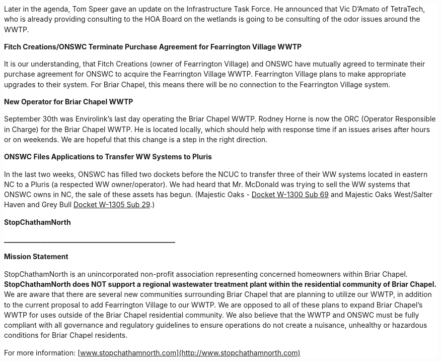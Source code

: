 Later in the agenda, Tom Speer gave an update on the Infrastructure Task Force. He announced that Vic D’Amato of TetraTech, who is already providing consulting to the HOA Board on the wetlands is going to be consulting of the odor issues around the WWTP.

**Fitch Creations/ONSWC Terminate Purchase Agreement for Fearrington Village WWTP**

It is our understanding, that Fitch Creations (owner of Fearrington Village) and ONSWC have mutually agreed to terminate their purchase agreement for ONSWC to acquire the Fearrington Village WWTP. Fearrington Village plans to make appropriate upgrades to their system. For Briar Chapel, this means there will be no connection to the Fearrington Village system.

**New Operator for Briar Chapel WWTP**

September 30th was Envirolink’s last day operating the Briar Chapel WWTP. Rodney Horne is now the ORC (Operator Responsible in Charge) for the Briar Chapel WWTP. He is located locally, which should help with response time if an issues arises after hours or on weekends. We are hopeful that this change is a step in the right direction.

**ONSWC Files Applications to Transfer WW Systems to Pluris**

In the last two weeks, ONSWC has filled two dockets before the NCUC to transfer three of their WW systems located in eastern NC to a Pluris (a respected WW owner/operator). We had heard that Mr. McDonald was trying to sell the WW systems that ONSWC owns in NC, the sale of these assets has begun. (Majestic Oaks - [Docket W-1300 Sub 69](https://starw1.ncuc.net/NCUC/PSC/DocketDetails.aspx?DocketId=7aad2f93-8345-4302-9c02-771f6a4b1159) and Majestic Oaks West/Salter Haven and Grey Bull  [Docket W-1305 Sub 29](https://starw1.ncuc.net/NCUC/PSC/DocketDetails.aspx?DocketId=4354e2d3-9768-4cb7-a59c-fc227f17c389).)

**StopChathamNorth**

**___________________________________________________**

**Mission Statement**

StopChathamNorth is an unincorporated non-profit association representing concerned homeowners within Briar Chapel. **StopChathamNorth does NOT support a regional wastewater treatment plant within the residential community of Briar Chapel.** We are aware that there are several new communities surrounding Briar Chapel that are planning to utilize our WWTP, in addition to the current proposal to add Fearrington Village to our WWTP. We are opposed to all of these plans to expand Briar Chapel’s WWTP for uses outside of the Briar Chapel residential community. We also believe that the WWTP and ONSWC must be fully compliant with all governance and regulatory guidelines to ensure operations do not create a nuisance, unhealthy or hazardous conditions for Briar Chapel residents.

For more information: [www.stopchathamnorth.com](http://www.stopchathamnorth.com)
